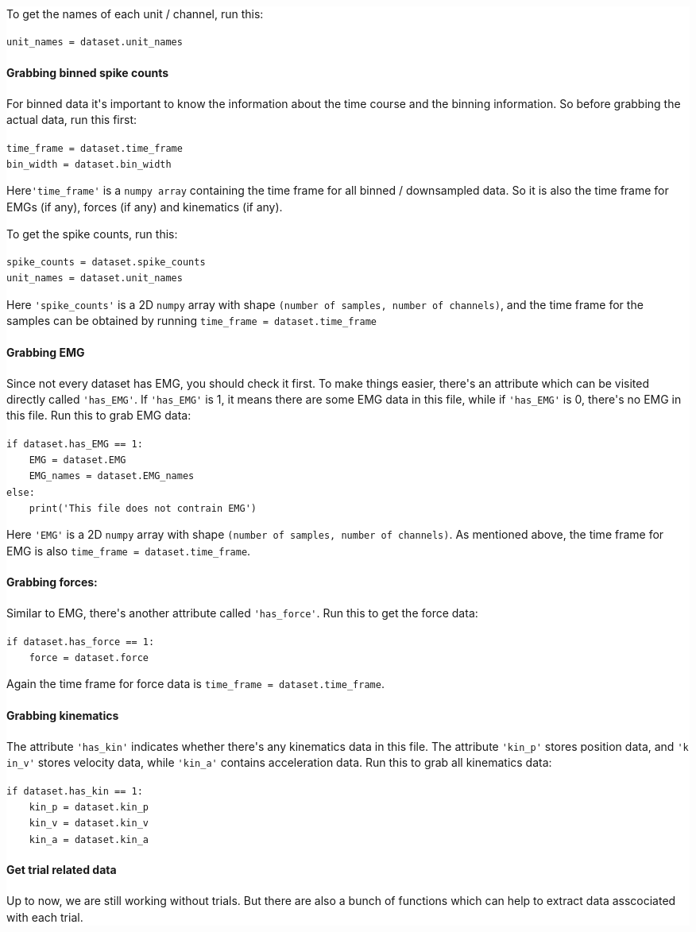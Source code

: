 To get the names of each unit / channel, run this:
```
unit_names = dataset.unit_names
```

#### Grabbing binned spike counts
For binned data it's important to know the information about the time course and the binning information. So before grabbing the actual data, run this first:
```
time_frame = dataset.time_frame
bin_width = dataset.bin_width
```
Here`'time_frame'` is a `numpy array` containing the time frame for all binned / downsampled data. So it is also the time frame for EMGs (if any), forces (if any) and kinematics (if any).

To get the spike counts, run this:
```
spike_counts = dataset.spike_counts
unit_names = dataset.unit_names
```
Here `'spike_counts'` is a 2D `numpy` array with shape `(number of samples, number of channels)`, and the time frame for the samples can be obtained by running `time_frame = dataset.time_frame`

#### Grabbing EMG
Since not every dataset has EMG, you should check it first. To make things easier, there's an attribute which can be visited directly called `'has_EMG'`. If `'has_EMG'` is 1, it means there are some EMG data in this file, while if `'has_EMG'` is 0, there's no EMG in this file. Run this to grab EMG data:
```
if dataset.has_EMG == 1:
    EMG = dataset.EMG
    EMG_names = dataset.EMG_names
else:
    print('This file does not contrain EMG')  
```
Here `'EMG'` is a 2D `numpy` array with shape `(number of samples, number of channels)`. As mentioned above, the time frame for EMG is also `time_frame = dataset.time_frame`.

#### Grabbing forces:
Similar to EMG, there's another attribute called `'has_force'`. Run this to get the force data:
```
if dataset.has_force == 1:
    force = dataset.force
```
Again the time frame for force data is `time_frame = dataset.time_frame`.

#### Grabbing kinematics
The attribute `'has_kin'` indicates whether there's any kinematics data in this file. The attribute `'kin_p'` stores position data, and `'kin_v'` stores velocity data, while `'kin_a'` contains acceleration data. Run this to grab all kinematics data:
```
if dataset.has_kin == 1:
    kin_p = dataset.kin_p
    kin_v = dataset.kin_v
    kin_a = dataset.kin_a
```
#### Get trial related data
Up to now, we are still working without trials. But there are also a bunch of functions which can help to extract data asscociated with each trial.
